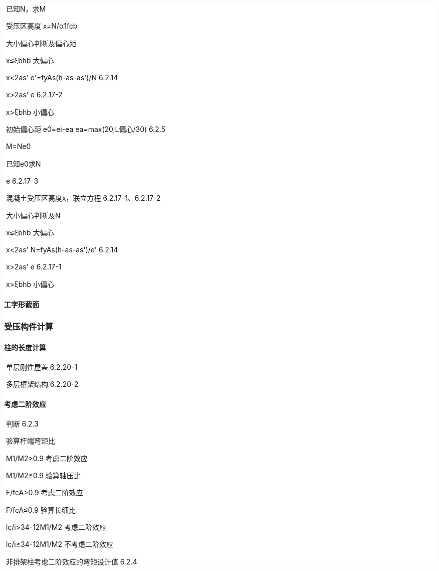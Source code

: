 ​	已知N，求M

​		受压区高度 x=N/α1fcb

​		大小偏心判断及偏心距

​			x≤ξbhb 大偏心

​				x<2as'   e'=fyAs(h-as-as')/N   6.2.14

​				x>2as'  e   6.2.17-2

​			x>ξbhb 小偏心

​			初始偏心距 e0=ei-ea   ea=max(20,L偏心/30)   6.2.5

​		M=Ne0

​	已知e0求N

​		e   6.2.17-3

​		混凝土受压区高度x，联立方程 6.2.17-1、6.2.17-2

​		大小偏心判断及N

​			x≤ξbhb 大偏心

​				x<2as'   N=fyAs(h-as-as')/e'   6.2.14

​				x>2as'  e   6.2.17-1

​			x>ξbhb 小偏心

#### 工字形截面

### 受压构件计算

#### 柱的长度计算

​	单层刚性屋盖 6.2.20-1

​	多层框架结构 6.2.20-2

#### 考虑二阶效应

​	判断 6.2.3

​	验算杆端弯矩比

​		M1/M2>0.9 考虑二阶效应

​		M1/M2≤0.9 验算轴压比

​	F/fcA>0.9 考虑二阶效应

​	F/fcA≤0.9 验算长细比

​		lc/i>34-12M1/M2 考虑二阶效应

​		lc/i≤34-12M1/M2 不考虑二阶效应

​	非排架柱考虑二阶效应的弯矩设计值 6.2.4
